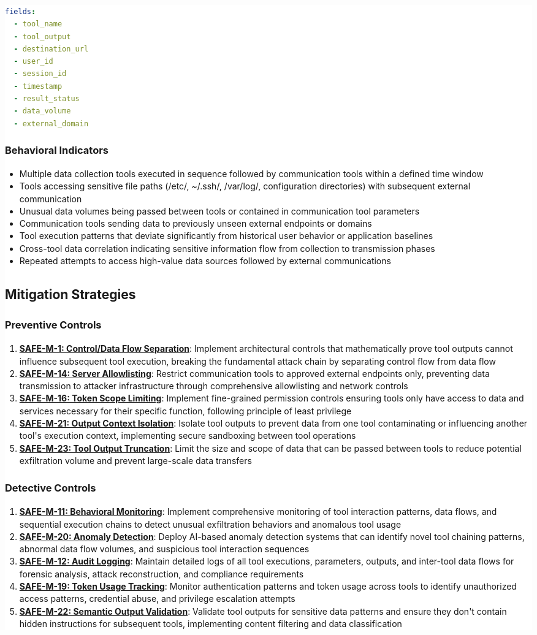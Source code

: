 ```yaml
fields:
  - tool_name
  - tool_output
  - destination_url
  - user_id
  - session_id
  - timestamp
  - result_status
  - data_volume
  - external_domain
```

### Behavioral Indicators
- Multiple data collection tools executed in sequence followed by communication tools within a defined time window
- Tools accessing sensitive file paths (/etc/, ~/.ssh/, /var/log/, configuration directories) with subsequent external communication
- Unusual data volumes being passed between tools or contained in communication tool parameters
- Communication tools sending data to previously unseen external endpoints or domains
- Tool execution patterns that deviate significantly from historical user behavior or application baselines
- Cross-tool data correlation indicating sensitive information flow from collection to transmission phases
- Repeated attempts to access high-value data sources followed by external communications

## Mitigation Strategies

### Preventive Controls
1. **[SAFE-M-1: Control/Data Flow Separation](../../mitigations/SAFE-M-1/README.md)**: Implement architectural controls that mathematically prove tool outputs cannot influence subsequent tool execution, breaking the fundamental attack chain by separating control flow from data flow
2. **[SAFE-M-14: Server Allowlisting](../../mitigations/SAFE-M-14/README.md)**: Restrict communication tools to approved external endpoints only, preventing data transmission to attacker infrastructure through comprehensive allowlisting and network controls
3. **[SAFE-M-16: Token Scope Limiting](../../mitigations/SAFE-M-16/README.md)**: Implement fine-grained permission controls ensuring tools only have access to data and services necessary for their specific function, following principle of least privilege
4. **[SAFE-M-21: Output Context Isolation](../../mitigations/SAFE-M-21/README.md)**: Isolate tool outputs to prevent data from one tool contaminating or influencing another tool's execution context, implementing secure sandboxing between tool operations
5. **[SAFE-M-23: Tool Output Truncation](../../mitigations/SAFE-M-23/README.md)**: Limit the size and scope of data that can be passed between tools to reduce potential exfiltration volume and prevent large-scale data transfers

### Detective Controls
1. **[SAFE-M-11: Behavioral Monitoring](../../mitigations/SAFE-M-11/README.md)**: Implement comprehensive monitoring of tool interaction patterns, data flows, and sequential execution chains to detect unusual exfiltration behaviors and anomalous tool usage
2. **[SAFE-M-20: Anomaly Detection](../../mitigations/SAFE-M-20/README.md)**: Deploy AI-based anomaly detection systems that can identify novel tool chaining patterns, abnormal data flow volumes, and suspicious tool interaction sequences
3. **[SAFE-M-12: Audit Logging](../../mitigations/SAFE-M-12/README.md)**: Maintain detailed logs of all tool executions, parameters, outputs, and inter-tool data flows for forensic analysis, attack reconstruction, and compliance requirements
4. **[SAFE-M-19: Token Usage Tracking](../../mitigations/SAFE-M-19/README.md)**: Monitor authentication patterns and token usage across tools to identify unauthorized access patterns, credential abuse, and privilege escalation attempts
5. **[SAFE-M-22: Semantic Output Validation](../../mitigations/SAFE-M-22/README.md)**: Validate tool outputs for sensitive data patterns and ensure they don't contain hidden instructions for subsequent tools, implementing content filtering and data classification
